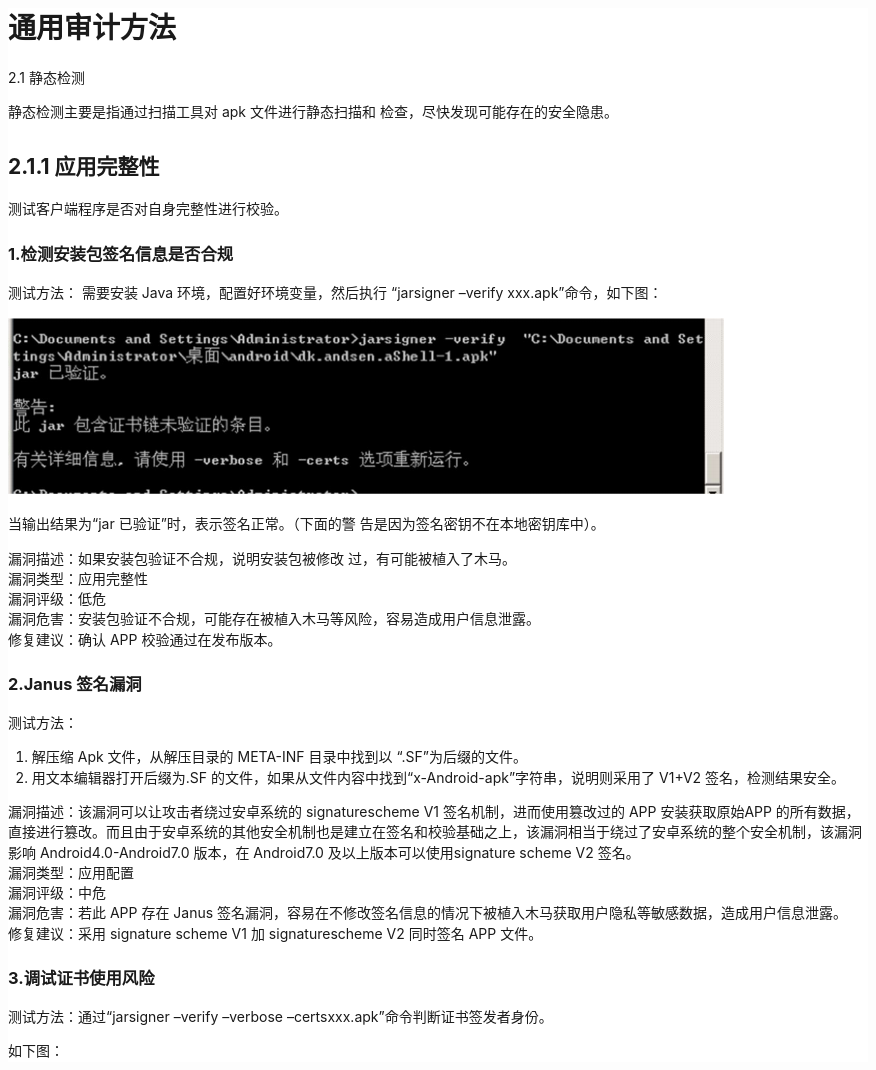 # 通用审计方法

2.1 静态检测

静态检测主要是指通过扫描工具对 apk 文件进行静态扫描和 检查，尽快发现可能存在的安全隐患。 

## 2.1.1 应用完整性 

测试客户端程序是否对自身完整性进行校验。 

### 1.检测安装包签名信息是否合规 

测试方法： 需要安装 Java 环境，配置好环境变量，然后执行 “jarsigner –verify xxx.apk”命令，如下图：

![](../../../.gitbook/assets/image%20%281044%29.png)

当输出结果为“jar 已验证”时，表示签名正常。（下面的警 告是因为签名密钥不在本地密钥库中）。 

漏洞描述：如果安装包验证不合规，说明安装包被修改 过，有可能被植入了木马。   
漏洞类型：应用完整性   
漏洞评级：低危   
漏洞危害：安装包验证不合规，可能存在被植入木马等风险，容易造成用户信息泄露。   
修复建议：确认 APP 校验通过在发布版本。

### 2.Janus 签名漏洞

测试方法：

1. 解压缩 Apk 文件，从解压目录的 META-INF 目录中找到以 “.SF”为后缀的文件。
2. 用文本编辑器打开后缀为.SF 的文件，如果从文件内容中找到“x-Android-apk”字符串，说明则采用了 V1+V2 签名，检测结果安全。

漏洞描述：该漏洞可以让攻击者绕过安卓系统的 signaturescheme V1 签名机制，进而使用篡改过的 APP 安装获取原始APP 的所有数据，直接进行篡改。而且由于安卓系统的其他安全机制也是建立在签名和校验基础之上，该漏洞相当于绕过了安卓系统的整个安全机制，该漏洞影响 Android4.0-Android7.0 版本，在 Android7.0 及以上版本可以使用signature scheme V2 签名。  
漏洞类型：应用配置  
漏洞评级：中危  
漏洞危害：若此 APP 存在 Janus 签名漏洞，容易在不修改签名信息的情况下被植入木马获取用户隐私等敏感数据，造成用户信息泄露。  
修复建议：采用 signature scheme V1 加 signaturescheme V2 同时签名 APP 文件。

### 3.调试证书使用风险

测试方法：通过“jarsigner –verify –verbose –certsxxx.apk”命令判断证书签发者身份。

如下图：
